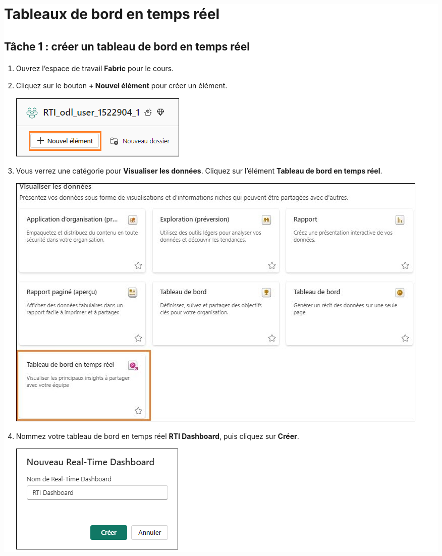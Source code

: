 
# Tableaux de bord en temps réel
## Tâche 1 : créer un tableau de bord en temps réel

1. Ouvrez l’espace de travail **Fabric** pour le cours.
   
2. Cliquez sur le bouton **+ Nouvel élément** pour créer un élément.

     ![](../media/Lab-05/image005.png)
 
3. Vous verrez une catégorie pour **Visualiser les données**. Cliquez sur l’élément **Tableau de bord en temps réel**.

     ![](../media/Lab-05/image007.jpg)

4. Nommez votre tableau de bord en temps réel **RTI Dashboard**, puis cliquez sur **Créer**.

     ![](../media/Lab-05/image010.png)
